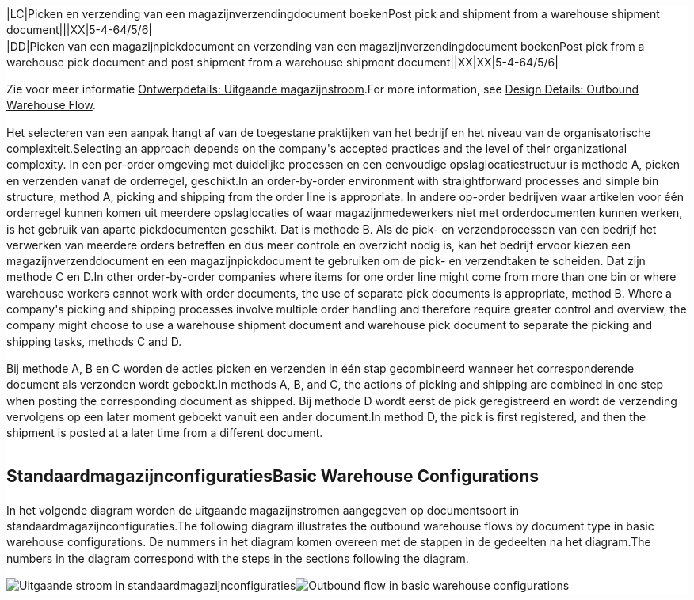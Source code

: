 |<span data-ttu-id="bbd54-136">L</span><span class="sxs-lookup"><span data-stu-id="bbd54-136">C</span></span>|<span data-ttu-id="bbd54-137">Picken en verzending van een magazijnverzendingdocument boeken</span><span class="sxs-lookup"><span data-stu-id="bbd54-137">Post pick and shipment from a warehouse shipment document</span></span>|||<span data-ttu-id="bbd54-138">X</span><span class="sxs-lookup"><span data-stu-id="bbd54-138">X</span></span>|<span data-ttu-id="bbd54-139">5-4-6</span><span class="sxs-lookup"><span data-stu-id="bbd54-139">4/5/6</span></span>|  
|<span data-ttu-id="bbd54-140">D</span><span class="sxs-lookup"><span data-stu-id="bbd54-140">D</span></span>|<span data-ttu-id="bbd54-141">Picken van een magazijnpickdocument en verzending van een magazijnverzendingdocument boeken</span><span class="sxs-lookup"><span data-stu-id="bbd54-141">Post pick from a warehouse pick document and post shipment from a warehouse shipment document</span></span>||<span data-ttu-id="bbd54-142">X</span><span class="sxs-lookup"><span data-stu-id="bbd54-142">X</span></span>|<span data-ttu-id="bbd54-143">X</span><span class="sxs-lookup"><span data-stu-id="bbd54-143">X</span></span>|<span data-ttu-id="bbd54-144">5-4-6</span><span class="sxs-lookup"><span data-stu-id="bbd54-144">4/5/6</span></span>|  

 <span data-ttu-id="bbd54-145">Zie voor meer informatie [Ontwerpdetails: Uitgaande magazijnstroom]().</span><span class="sxs-lookup"><span data-stu-id="bbd54-145">For more information, see [Design Details: Outbound Warehouse Flow]().</span></span>  

 <span data-ttu-id="bbd54-146">Het selecteren van een aanpak hangt af van de toegestane praktijken van het bedrijf en het niveau van de organisatorische complexiteit.</span><span class="sxs-lookup"><span data-stu-id="bbd54-146">Selecting an approach depends on the company's accepted practices and the level of their organizational complexity.</span></span> <span data-ttu-id="bbd54-147">In een per-order omgeving met duidelijke processen en een eenvoudige opslaglocatiestructuur is methode A, picken en verzenden vanaf de orderregel, geschikt.</span><span class="sxs-lookup"><span data-stu-id="bbd54-147">In an order-by-order environment with straightforward processes and simple bin structure, method A, picking and shipping from the order line is appropriate.</span></span> <span data-ttu-id="bbd54-148">In andere op-order bedrijven waar artikelen voor één orderregel kunnen komen uit meerdere opslaglocaties of waar magazijnmedewerkers niet met orderdocumenten kunnen werken, is het gebruik van aparte pickdocumenten geschikt. Dat is methode B. Als de pick- en verzendprocessen van een bedrijf het verwerken van meerdere orders betreffen en dus meer controle en overzicht nodig is, kan het bedrijf ervoor kiezen een magazijnverzenddocument en een magazijnpickdocument te gebruiken om de pick- en verzendtaken te scheiden. Dat zijn methode C en D.</span><span class="sxs-lookup"><span data-stu-id="bbd54-148">In other order-by-order companies where items for one order line might come from more than one bin or where warehouse workers cannot work with order documents, the use of separate pick documents is appropriate, method B. Where a company's picking and shipping processes involve multiple order handling and therefore require greater control and overview, the company might choose to use a warehouse shipment document and warehouse pick document to separate the picking and shipping tasks, methods C and D.</span></span>  

 <span data-ttu-id="bbd54-149">Bij methode A, B en C worden de acties picken en verzenden in één stap gecombineerd wanneer het corresponderende document als verzonden wordt geboekt.</span><span class="sxs-lookup"><span data-stu-id="bbd54-149">In methods A, B, and C, the actions of picking and shipping are combined in one step when posting the corresponding document as shipped.</span></span> <span data-ttu-id="bbd54-150">Bij methode D wordt eerst de pick geregistreerd en wordt de verzending vervolgens op een later moment geboekt vanuit een ander document.</span><span class="sxs-lookup"><span data-stu-id="bbd54-150">In method D, the pick is first registered, and then the shipment is posted at a later time from a different document.</span></span>  

## <a name="basic-warehouse-configurations"></a><span data-ttu-id="bbd54-151">Standaardmagazijnconfiguraties</span><span class="sxs-lookup"><span data-stu-id="bbd54-151">Basic Warehouse Configurations</span></span>  
 <span data-ttu-id="bbd54-152">In het volgende diagram worden de uitgaande magazijnstromen aangegeven op documentsoort in standaardmagazijnconfiguraties.</span><span class="sxs-lookup"><span data-stu-id="bbd54-152">The following diagram illustrates the outbound warehouse flows by document type in basic warehouse configurations.</span></span> <span data-ttu-id="bbd54-153">De nummers in het diagram komen overeen met de stappen in de gedeelten na het diagram.</span><span class="sxs-lookup"><span data-stu-id="bbd54-153">The numbers in the diagram correspond with the steps in the sections following the diagram.</span></span>  

 <span data-ttu-id="bbd54-154">![Uitgaande stroom in standaardmagazijnconfiguraties](media/design_details_warehouse_management_outbound_basic_flow.png "design_details_warehouse_management_outbound_basic_flow")</span><span class="sxs-lookup"><span data-stu-id="bbd54-154">![Outbound flow in basic warehouse configurations](media/design_details_warehouse_management_outbound_basic_flow.png "design_details_warehouse_management_outbound_basic_flow")</span></span>  
